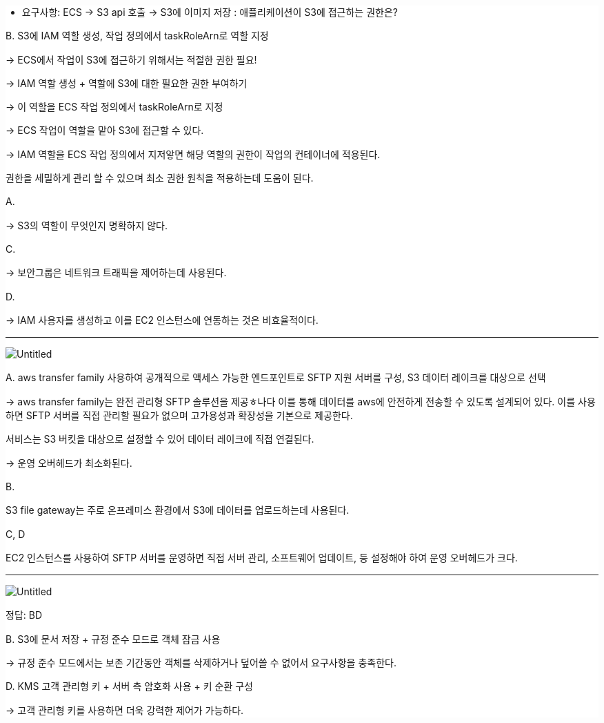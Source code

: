 - 요구사항: ECS → S3 api 호출 → S3에 이미지 저장 : 애플리케이션이 S3에 접근하는 권한은?

B. S3에 IAM 역할 생성, 작업 정의에서 taskRoleArn로 역할 지정

→ ECS에서 작업이 S3에 접근하기 위해서는 적절한 권한 필요!

→ IAM 역할 생성 + 역할에 S3에 대한 필요한 권한 부여하기

→ 이 역할을 ECS 작업 정의에서 taskRoleArn로 지정

→ ECS 작업이 역할을 맡아 S3에 접근할 수 있다.

→ IAM 역할을 ECS 작업 정의에서 지저앟면 해당 역할의 권한이 작업의 컨테이너에 적용된다.

권한을 세밀하게 관리 할 수 있으며 최소 권한 원칙을 적용하는데 도움이 된다.

A.

→ S3의 역할이 무엇인지 명확하지 않다.

C.

→ 보안그룹은 네트워크 트래픽을 제어하는데 사용된다.

D.

→ IAM 사용자를 생성하고 이를 EC2 인스턴스에 연동하는 것은 비효율적이다.

---

![Untitled](https://prod-files-secure.s3.us-west-2.amazonaws.com/0e50c9f9-d6b9-4369-b0d8-a40d14ac1451/27fe246e-ba1c-464d-90cc-6b1bb8e2ddf5/Untitled.png)

A. aws transfer family 사용하여 공개적으로 액세스 가능한 엔드포인트로 SFTP 지원 서버를 구성, S3 데이터 레이크를 대상으로 선택

→ aws transfer family는 완전 관리형 SFTP 솔루션을 제공ㅎ나다 이를 통해 데이터를 aws에 안전하게 전송할 수 있도록 설계되어 있다. 이를 사용하면 SFTP 서버를 직접 관리할 필요가 없으며 고가용성과 확장성을 기본으로 제공한다.

서비스는 S3 버킷을 대상으로 설정할 수 있어 데이터 레이크에 직접 연결된다.

→ 운영 오버헤드가 최소화된다.

B.

S3 file gateway는 주로 온프레미스 환경에서 S3에 데이터를 업로드하는데 사용된다.

C, D

EC2 인스턴스를 사용하여 SFTP 서버를 운영하면 직접 서버 관리, 소프트웨어 업데이트, 등  설정해야 하여 운영 오버헤드가 크다.

---

![Untitled](https://prod-files-secure.s3.us-west-2.amazonaws.com/0e50c9f9-d6b9-4369-b0d8-a40d14ac1451/748d0bdb-38f9-41e5-bda2-4eac57b972d5/Untitled.png)

정답: BD

B. S3에 문서 저장 + 규정 준수 모드로 객체 잠금 사용

→ 규정 준수 모드에서는 보존 기간동안 객체를 삭제하거나 덮어쓸 수 없어서 요구사항을 충족한다.

D. KMS 고객 관리형 키 + 서버 측 암호화 사용 + 키 순환 구성

→ 고객 관리형 키를 사용하면 더욱 강력한 제어가 가능하다.
